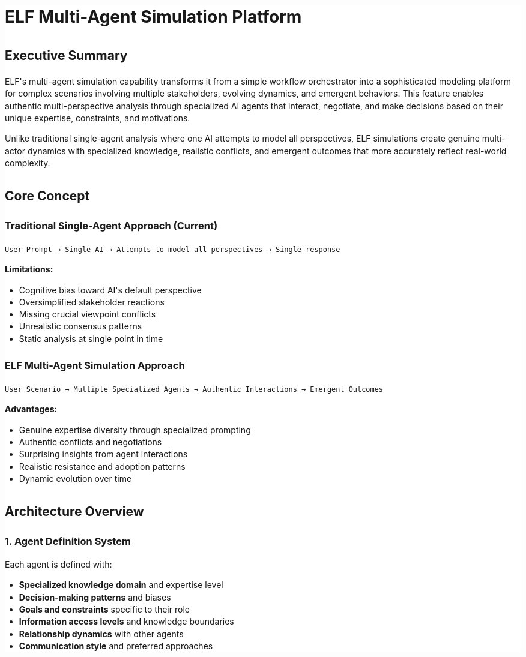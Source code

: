 # ELF Multi-Agent Simulation Platform

## Executive Summary

ELF's multi-agent simulation capability transforms it from a simple workflow orchestrator into a sophisticated modeling platform for complex scenarios involving multiple stakeholders, evolving dynamics, and emergent behaviors. This feature enables authentic multi-perspective analysis through specialized AI agents that interact, negotiate, and make decisions based on their unique expertise, constraints, and motivations.

Unlike traditional single-agent analysis where one AI attempts to model all perspectives, ELF simulations create genuine multi-actor dynamics with specialized knowledge, realistic conflicts, and emergent outcomes that more accurately reflect real-world complexity.

## Core Concept

### Traditional Single-Agent Approach (Current)
```
User Prompt → Single AI → Attempts to model all perspectives → Single response
```

**Limitations:**
- Cognitive bias toward AI's default perspective
- Oversimplified stakeholder reactions
- Missing crucial viewpoint conflicts
- Unrealistic consensus patterns
- Static analysis at single point in time

### ELF Multi-Agent Simulation Approach
```
User Scenario → Multiple Specialized Agents → Authentic Interactions → Emergent Outcomes
```

**Advantages:**
- Genuine expertise diversity through specialized prompting
- Authentic conflicts and negotiations
- Surprising insights from agent interactions
- Realistic resistance and adoption patterns
- Dynamic evolution over time

## Architecture Overview

### 1. Agent Definition System

Each agent is defined with:
- **Specialized knowledge domain** and expertise level
- **Decision-making patterns** and biases
- **Goals and constraints** specific to their role
- **Information access levels** and knowledge boundaries
- **Relationship dynamics** with other agents
- **Communication style** and preferred approaches
